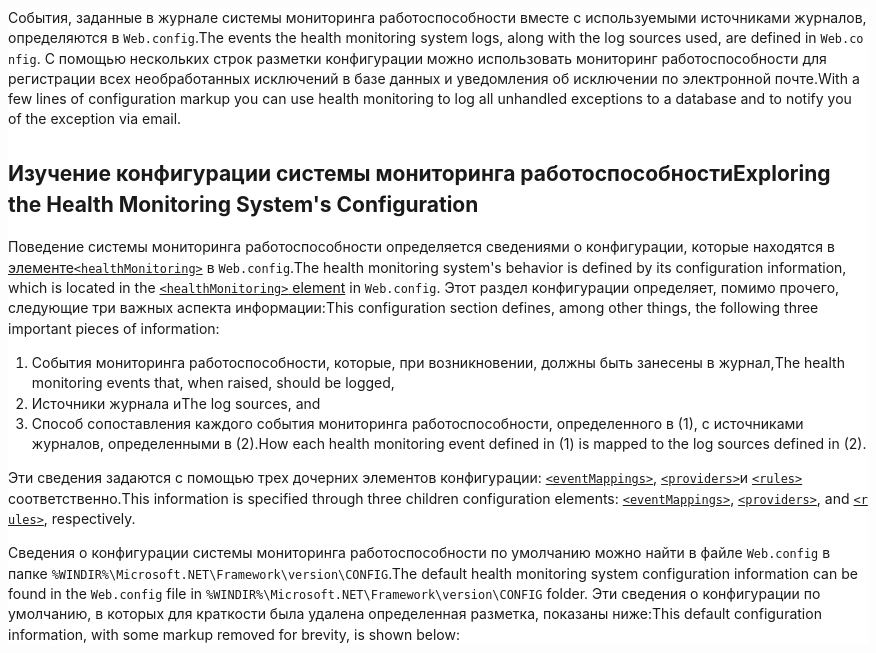 <span data-ttu-id="bdf2b-122">События, заданные в журнале системы мониторинга работоспособности вместе с используемыми источниками журналов, определяются в `Web.config`.</span><span class="sxs-lookup"><span data-stu-id="bdf2b-122">The events the health monitoring system logs, along with the log sources used, are defined in `Web.config`.</span></span> <span data-ttu-id="bdf2b-123">С помощью нескольких строк разметки конфигурации можно использовать мониторинг работоспособности для регистрации всех необработанных исключений в базе данных и уведомления об исключении по электронной почте.</span><span class="sxs-lookup"><span data-stu-id="bdf2b-123">With a few lines of configuration markup you can use health monitoring to log all unhandled exceptions to a database and to notify you of the exception via email.</span></span>

## <a name="exploring-the-health-monitoring-systems-configuration"></a><span data-ttu-id="bdf2b-124">Изучение конфигурации системы мониторинга работоспособности</span><span class="sxs-lookup"><span data-stu-id="bdf2b-124">Exploring the Health Monitoring System's Configuration</span></span>

<span data-ttu-id="bdf2b-125">Поведение системы мониторинга работоспособности определяется сведениями о конфигурации, которые находятся в [элементе`<healthMonitoring>`](https://msdn.microsoft.com/library/2fwh2ss9.aspx) в `Web.config`.</span><span class="sxs-lookup"><span data-stu-id="bdf2b-125">The health monitoring system's behavior is defined by its configuration information, which is located in the [`<healthMonitoring>` element](https://msdn.microsoft.com/library/2fwh2ss9.aspx) in `Web.config`.</span></span> <span data-ttu-id="bdf2b-126">Этот раздел конфигурации определяет, помимо прочего, следующие три важных аспекта информации:</span><span class="sxs-lookup"><span data-stu-id="bdf2b-126">This configuration section defines, among other things, the following three important pieces of information:</span></span>

1. <span data-ttu-id="bdf2b-127">События мониторинга работоспособности, которые, при возникновении, должны быть занесены в журнал,</span><span class="sxs-lookup"><span data-stu-id="bdf2b-127">The health monitoring events that, when raised, should be logged,</span></span>
2. <span data-ttu-id="bdf2b-128">Источники журнала и</span><span class="sxs-lookup"><span data-stu-id="bdf2b-128">The log sources, and</span></span>
3. <span data-ttu-id="bdf2b-129">Способ сопоставления каждого события мониторинга работоспособности, определенного в (1), с источниками журналов, определенными в (2).</span><span class="sxs-lookup"><span data-stu-id="bdf2b-129">How each health monitoring event defined in (1) is mapped to the log sources defined in (2).</span></span>

<span data-ttu-id="bdf2b-130">Эти сведения задаются с помощью трех дочерних элементов конфигурации: [`<eventMappings>`](https://msdn.microsoft.com/library/yc5yk01w.aspx), [`<providers>`](https://msdn.microsoft.com/library/zaa41kz1.aspx)и [`<rules>`](https://msdn.microsoft.com/library/fe5wyxa0.aspx)соответственно.</span><span class="sxs-lookup"><span data-stu-id="bdf2b-130">This information is specified through three children configuration elements: [`<eventMappings>`](https://msdn.microsoft.com/library/yc5yk01w.aspx), [`<providers>`](https://msdn.microsoft.com/library/zaa41kz1.aspx), and [`<rules>`](https://msdn.microsoft.com/library/fe5wyxa0.aspx), respectively.</span></span>

<span data-ttu-id="bdf2b-131">Сведения о конфигурации системы мониторинга работоспособности по умолчанию можно найти в файле `Web.config` в папке `%WINDIR%\Microsoft.NET\Framework\version\CONFIG`.</span><span class="sxs-lookup"><span data-stu-id="bdf2b-131">The default health monitoring system configuration information can be found in the `Web.config` file in `%WINDIR%\Microsoft.NET\Framework\version\CONFIG` folder.</span></span> <span data-ttu-id="bdf2b-132">Эти сведения о конфигурации по умолчанию, в которых для краткости была удалена определенная разметка, показаны ниже:</span><span class="sxs-lookup"><span data-stu-id="bdf2b-132">This default configuration information, with some markup removed for brevity, is shown below:</span></span>
